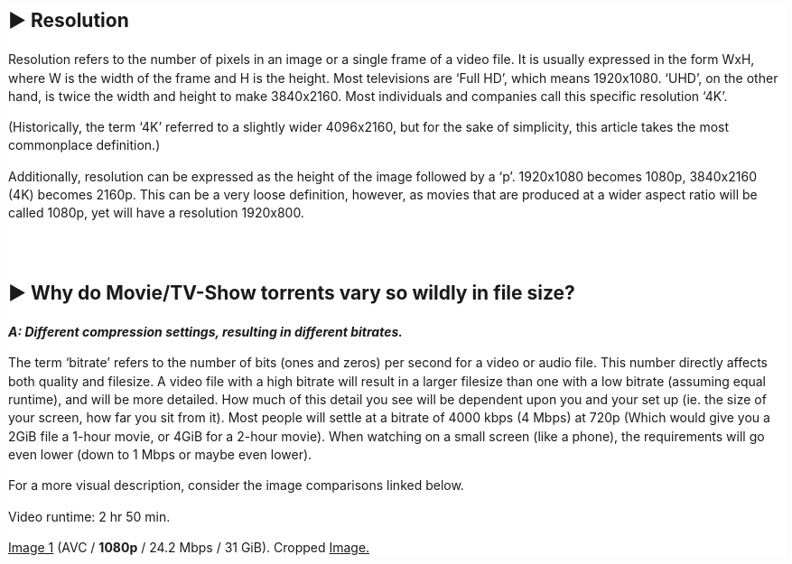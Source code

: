 









## ► **Resolution**



Resolution refers to the number of pixels in an image or a single frame of a video file. It is usually expressed in the form WxH, where W is the width of the frame and H is the height. Most televisions are ‘Full HD’, which means 1920x1080. ‘UHD’, on the other hand, is twice the width and height to make 3840x2160. Most individuals and companies call this specific resolution ‘4K’.



(Historically, the term ‘4K’ referred to a slightly wider 4096x2160, but for the sake of simplicity, this article takes the most commonplace definition.)



Additionally, resolution can be expressed as the height of the image followed by a ‘p’. 1920x1080 becomes 1080p, 3840x2160 (4K) becomes 2160p. This can be a very loose definition, however, as movies that are produced at a wider aspect ratio will be called 1080p, yet will have a resolution 1920x800.



&nbsp;



## ► **Why do Movie/TV-Show torrents vary so wildly in file size?**



***A: Different compression settings, resulting in different bitrates.***



The term ‘bitrate’ refers to the number of bits (ones and zeros) per second for a video or audio file. This number directly affects both quality and filesize. A video file with a high bitrate will result in a larger filesize than one with a low bitrate (assuming equal runtime), and will be more detailed. How much of this detail you see will be dependent upon you and your set up (ie. the size of your screen, how far you sit from it). Most people will settle at a bitrate of 4000 kbps (4 Mbps) at 720p (Which would give you a 2GiB file a 1-hour movie, or 4GiB for a 2-hour movie). When watching on a small screen (like a phone), the requirements will go even lower (down to 1 Mbps or maybe even lower).



For a more visual description, consider the image comparisons linked below.



Video runtime: 2 hr 50 min.





[Image 1](https://i.ibb.co/SwzV8NX/bomi-snapshot-2020-01-08-00-55-05.png) (AVC / **1080p** / 24.2 Mbps / 31 GiB). Cropped [Image.](https://files.catbox.moe/dywl65.png)
